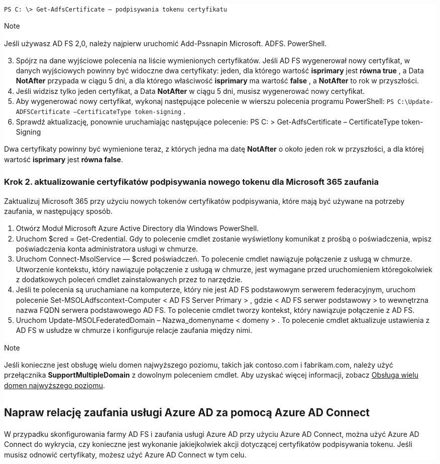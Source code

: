    PS C: \> Get-AdfsCertificate — podpisywania tokenu certyfikatu

   > [!NOTE]
   > Jeśli używasz AD FS 2,0, należy najpierw uruchomić Add-Pssnapin Microsoft. ADFS. PowerShell.
   >
   >
3. Spójrz na dane wyjściowe polecenia na liście wymienionych certyfikatów. Jeśli AD FS wygenerował nowy certyfikat, w danych wyjściowych powinny być widoczne dwa certyfikaty: jeden, dla którego wartość **isprimary** jest **równa true** , a Data **NotAfter** przypada w ciągu 5 dni, a dla którego właściwość **isprimary** ma wartość **false** , a **NotAfter** to rok w przyszłości.
4. Jeśli widzisz tylko jeden certyfikat, a Data **NotAfter** w ciągu 5 dni, musisz wygenerować nowy certyfikat.
5. Aby wygenerować nowy certyfikat, wykonaj następujące polecenie w wierszu polecenia programu PowerShell: `PS C:\Update-ADFSCertificate –CertificateType token-signing` .
6. Sprawdź aktualizację, ponownie uruchamiając następujące polecenie: PS C: \> Get-AdfsCertificate – CertificateType token-Signing

Dwa certyfikaty powinny być wymienione teraz, z których jedna ma datę **NotAfter** o około jeden rok w przyszłości, a dla której wartość **isprimary** jest **równa false**.

### <a name="step-2-update-the-new-token-signing-certificates-for-the-microsoft-365-trust"></a>Krok 2. aktualizowanie certyfikatów podpisywania nowego tokenu dla Microsoft 365 zaufania
Zaktualizuj Microsoft 365 przy użyciu nowych tokenów certyfikatów podpisywania, które mają być używane na potrzeby zaufania, w następujący sposób.

1. Otwórz Moduł Microsoft Azure Active Directory dla Windows PowerShell.
2. Uruchom $cred = Get-Credential. Gdy to polecenie cmdlet zostanie wyświetlony komunikat z prośbą o poświadczenia, wpisz poświadczenia konta administratora usługi w chmurze.
3. Uruchom Connect-MsolService — $cred poświadczeń. To polecenie cmdlet nawiązuje połączenie z usługą w chmurze. Utworzenie kontekstu, który nawiązuje połączenie z usługą w chmurze, jest wymagane przed uruchomieniem któregokolwiek z dodatkowych poleceń cmdlet zainstalowanych przez to narzędzie.
4. Jeśli te polecenia są uruchamiane na komputerze, który nie jest AD FS podstawowym serwerem federacyjnym, uruchom polecenie Set-MSOLAdfscontext-Computer &lt; AD FS Server Primary &gt; , gdzie &lt; AD FS serwer podstawowy &gt; to wewnętrzna nazwa FQDN serwera podstawowego AD FS. To polecenie cmdlet tworzy kontekst, który nawiązuje połączenie z AD FS.
5. Uruchom Update-MSOLFederatedDomain – Nazwa_domenyname &lt; domeny &gt; . To polecenie cmdlet aktualizuje ustawienia z AD FS w usłudze w chmurze i konfiguruje relacje zaufania między nimi.

> [!NOTE]
> Jeśli konieczne jest obsługę wielu domen najwyższego poziomu, takich jak contoso.com i fabrikam.com, należy użyć przełącznika **SupportMultipleDomain** z dowolnym poleceniem cmdlet. Aby uzyskać więcej informacji, zobacz [Obsługa wielu domen najwyższego poziomu](how-to-connect-install-multiple-domains.md).
>


## <a name="repair-azure-ad-trust-by-using-azure-ad-connect"></a>Napraw relację zaufania usługi Azure AD za pomocą Azure AD Connect <a name="connectrenew"></a>
W przypadku skonfigurowania farmy AD FS i zaufania usługi Azure AD przy użyciu Azure AD Connect, można użyć Azure AD Connect do wykrycia, czy konieczne jest wykonanie jakiejkolwiek akcji dotyczącej certyfikatów podpisywania tokenu. Jeśli musisz odnowić certyfikaty, możesz użyć Azure AD Connect w tym celu.
